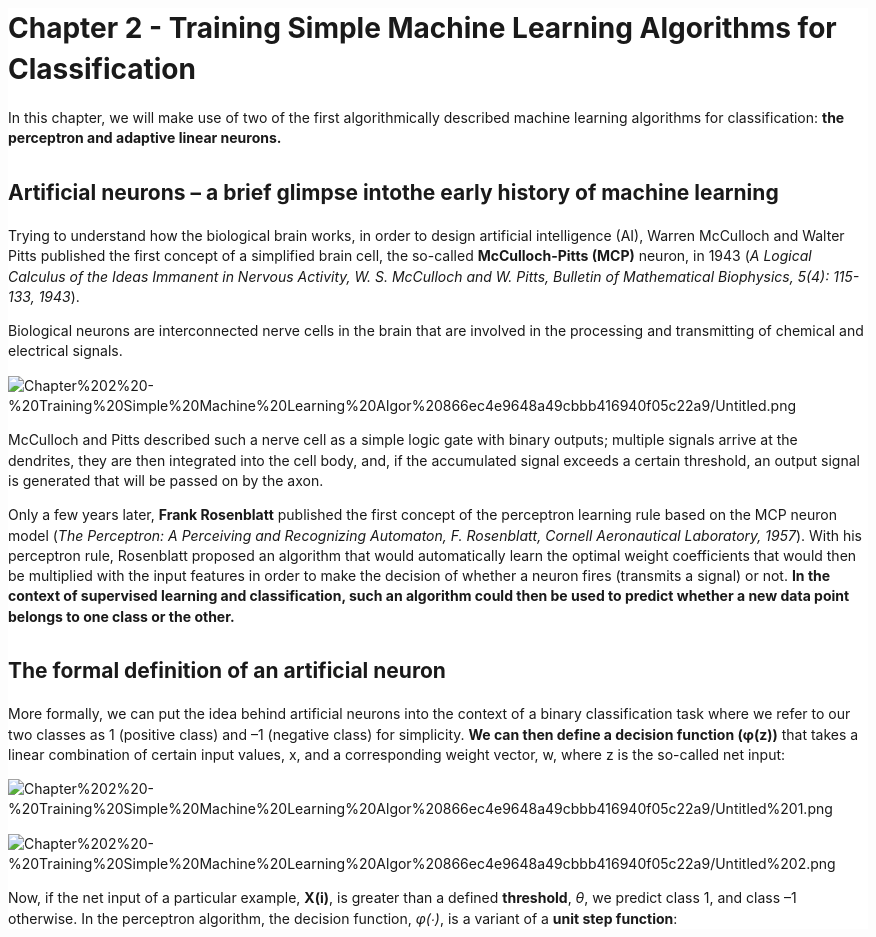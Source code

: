 # Chapter 2 - Training Simple Machine Learning Algorithms for Classification

In this chapter, we will make use of two of the first algorithmically described
machine learning algorithms for classification: **the perceptron and adaptive linear
neurons.**

## Artificial neurons – a brief glimpse intothe early history of machine learning

Trying to understand how the biological brain works, in order to design artificial intelligence (AI), Warren McCulloch and Walter Pitts published the first concept of a simplified brain cell,
the so-called **McCulloch-Pitts (MCP)** neuron, in 1943 (*A Logical Calculus of the Ideas
Immanent in Nervous Activity, W. S. McCulloch and W. Pitts, Bulletin of Mathematical
Biophysics, 5(4): 115-133, 1943*). 

Biological neurons are interconnected nerve cells in the brain that are involved in the processing and transmitting of chemical and electrical signals.

![Chapter%202%20-%20Training%20Simple%20Machine%20Learning%20Algor%20866ec4e9648a49cbbb416940f05c22a9/Untitled.png](Chapter%202%20-%20Training%20Simple%20Machine%20Learning%20Algor%20866ec4e9648a49cbbb416940f05c22a9/Untitled.png)

McCulloch and Pitts described such a nerve cell as a simple logic gate with binary
outputs; multiple signals arrive at the dendrites, they are then integrated into the cell
body, and, if the accumulated signal exceeds a certain threshold, an output signal is
generated that will be passed on by the axon.

Only a few years later, **Frank Rosenblatt** published the first concept of the perceptron
learning rule based on the MCP neuron model (*The Perceptron: A Perceiving and
Recognizing Automaton, F. Rosenblatt, Cornell Aeronautical Laboratory, 1957*). With his
perceptron rule, Rosenblatt proposed an algorithm that would automatically learn
the optimal weight coefficients that would then be multiplied with the input features
in order to make the decision of whether a neuron fires (transmits a signal) or not. **In
the context of supervised learning and classification, such an algorithm could then be
used to predict whether a new data point belongs to one class or the other.**

## The formal definition of an artificial neuron

More formally, we can put the idea behind artificial neurons into the context of
a binary classification task where we refer to our two classes as 1 (positive class) and
–1 (negative class) for simplicity. **We can then define a decision function (φ(z))** that
takes a linear combination of certain input values, x, and a corresponding weight
vector, w, where z is the so-called net input:

![Chapter%202%20-%20Training%20Simple%20Machine%20Learning%20Algor%20866ec4e9648a49cbbb416940f05c22a9/Untitled%201.png](Chapter%202%20-%20Training%20Simple%20Machine%20Learning%20Algor%20866ec4e9648a49cbbb416940f05c22a9/Untitled%201.png)

![Chapter%202%20-%20Training%20Simple%20Machine%20Learning%20Algor%20866ec4e9648a49cbbb416940f05c22a9/Untitled%202.png](Chapter%202%20-%20Training%20Simple%20Machine%20Learning%20Algor%20866ec4e9648a49cbbb416940f05c22a9/Untitled%202.png)

Now, if the net input of a particular example, **X(i)**, is greater than a defined
**threshold**, *θ*, we predict class 1, and class –1 otherwise. In the perceptron algorithm,
the decision function, *φ(∙)*, is a variant of a **unit step function**:
